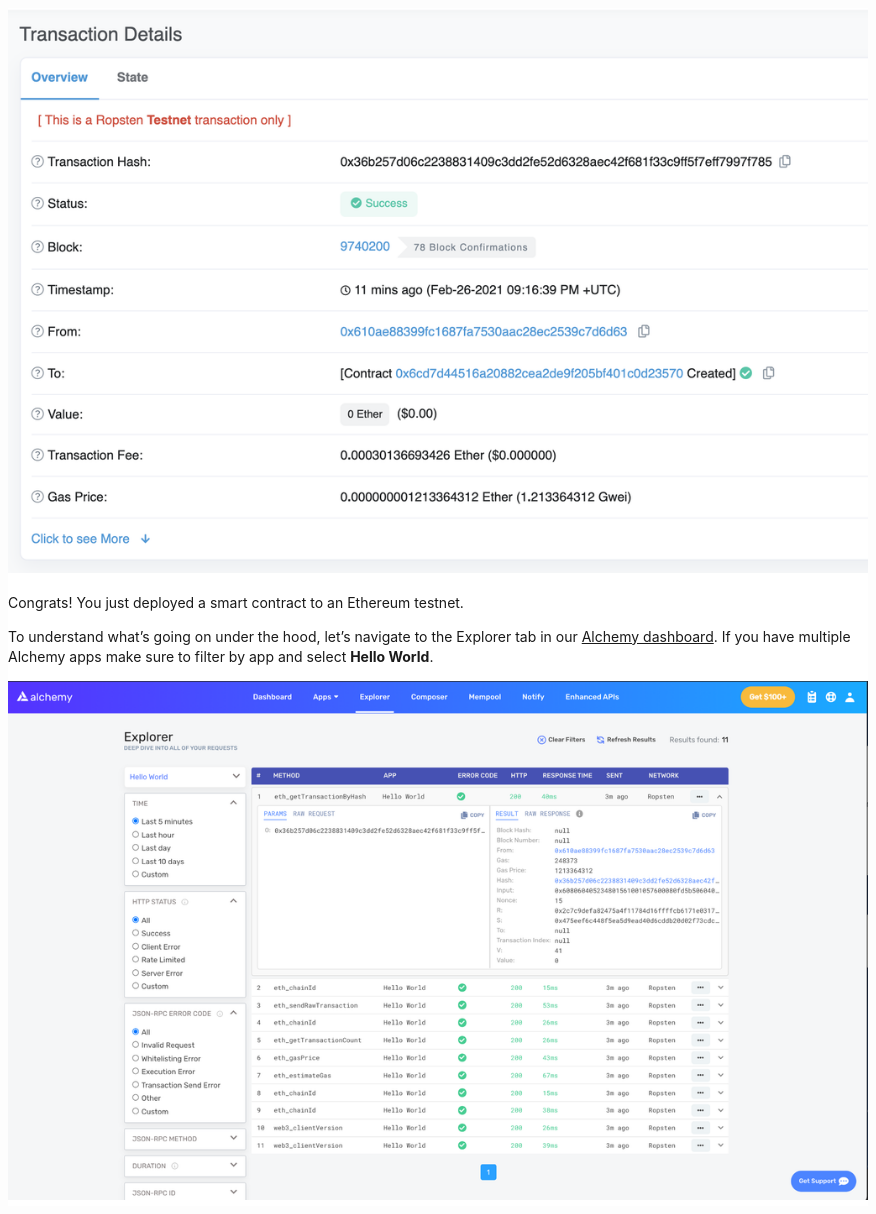 ![](./etherscan-transaction.png)

Congrats! You just deployed a smart contract to an Ethereum testnet.

To understand what’s going on under the hood, let’s navigate to the Explorer tab in our [Alchemy dashboard](https://dashboard.alchemyapi.io/explorer). If you have multiple Alchemy apps make sure to filter by app and select **Hello World**.

![](./hello-world-explorer.png)
